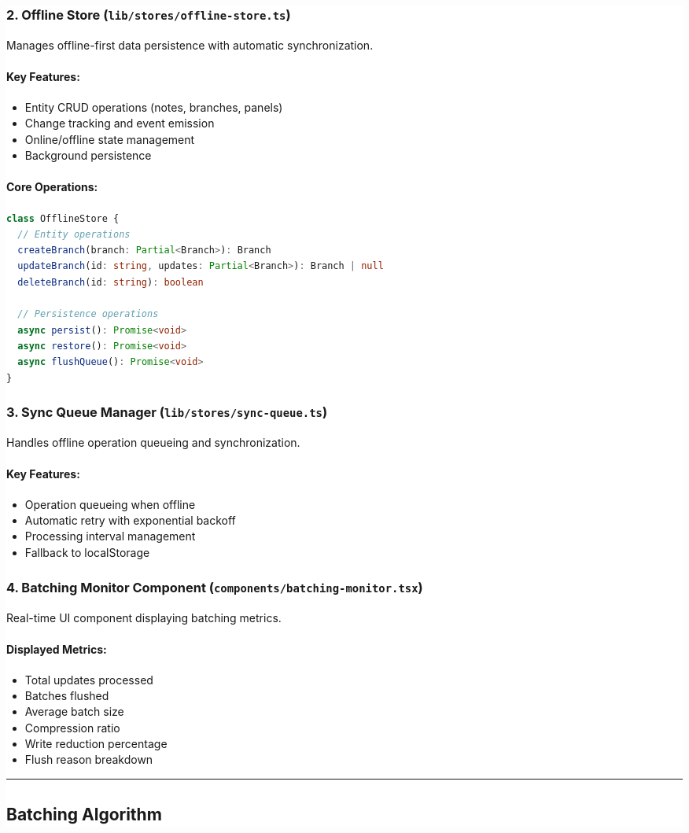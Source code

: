 ### 2. Offline Store (`lib/stores/offline-store.ts`)

Manages offline-first data persistence with automatic synchronization.

#### Key Features:
- Entity CRUD operations (notes, branches, panels)
- Change tracking and event emission
- Online/offline state management
- Background persistence

#### Core Operations:

```typescript
class OfflineStore {
  // Entity operations
  createBranch(branch: Partial<Branch>): Branch
  updateBranch(id: string, updates: Partial<Branch>): Branch | null
  deleteBranch(id: string): boolean
  
  // Persistence operations
  async persist(): Promise<void>
  async restore(): Promise<void>
  async flushQueue(): Promise<void>
}
```

### 3. Sync Queue Manager (`lib/stores/sync-queue.ts`)

Handles offline operation queueing and synchronization.

#### Key Features:
- Operation queueing when offline
- Automatic retry with exponential backoff
- Processing interval management
- Fallback to localStorage

### 4. Batching Monitor Component (`components/batching-monitor.tsx`)

Real-time UI component displaying batching metrics.

#### Displayed Metrics:
- Total updates processed
- Batches flushed
- Average batch size
- Compression ratio
- Write reduction percentage
- Flush reason breakdown

---

## Batching Algorithm
